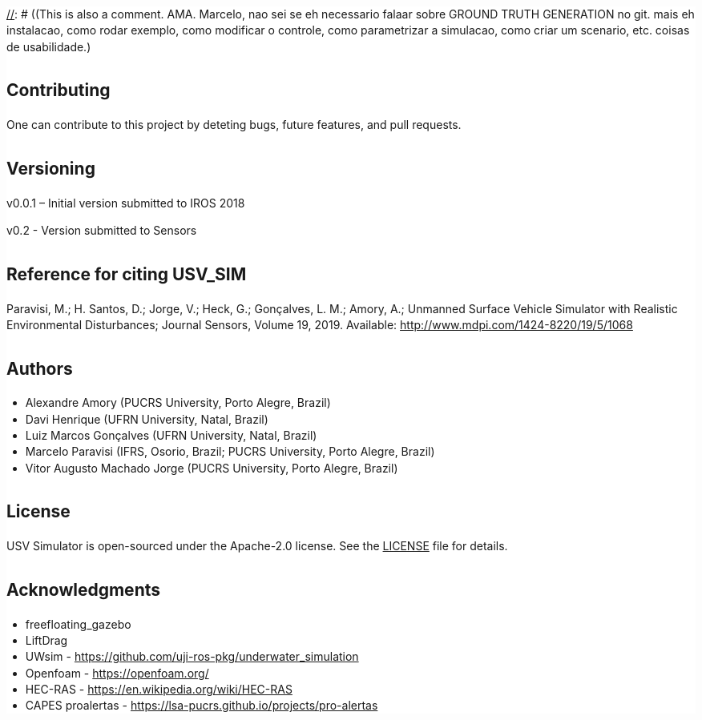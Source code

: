 [//]: # ((This is also a comment. AMA. Marcelo, nao sei se eh necessario falaar sobre GROUND TRUTH GENERATION no git. mais eh instalacao, como rodar exemplo, como modificar o controle, como parametrizar a simulacao, como criar um scenario, etc. coisas de usabilidade.)

## Contributing

One can contribute to this project by deteting bugs, future features, and pull requests. 

## Versioning

v0.0.1 – Initial version submitted to IROS 2018

v0.2 - Version submitted to Sensors 

## Reference for citing USV_SIM

Paravisi, M.; H. Santos, D.; Jorge, V.; Heck, G.; Gonçalves, L. M.; Amory, A.; Unmanned Surface Vehicle Simulator with Realistic Environmental Disturbances; Journal Sensors, Volume 19, 2019. Available: <a href="http://www.mdpi.com/1424-8220/19/5/1068" target="_blank">http://www.mdpi.com/1424-8220/19/5/1068</a>

## Authors

* Alexandre Amory (PUCRS University, Porto Alegre, Brazil)
* Davi Henrique (UFRN University, Natal, Brazil)
* Luiz Marcos Gonçalves (UFRN University, Natal, Brazil)
* Marcelo Paravisi (IFRS, Osorio, Brazil; PUCRS University, Porto Alegre, Brazil)
* Vitor Augusto Machado Jorge (PUCRS University, Porto Alegre, Brazil)
## License

USV Simulator is open-sourced under the Apache-2.0 license. See the
[LICENSE](LICENSE) file for details.

## Acknowledgments

* freefloating_gazebo
* LiftDrag 
* UWsim - https://github.com/uji-ros-pkg/underwater_simulation
* Openfoam - https://openfoam.org/
* HEC-RAS - https://en.wikipedia.org/wiki/HEC-RAS 
* CAPES proalertas - https://lsa-pucrs.github.io/projects/pro-alertas



[//]: # ( AMA, aponta aqui para aqueles videos que vc fez antes. la no youtube, seria bom vc editar a descricao dos videos para incluir uma frase sobre o simulador e apontar p esse repo. assim, quem achar o teu simulador via youtube vai conseguir acessar o codigo )
[//]: # (This is also a comment. AMA. Marcelo, seria legal colocar um video mostrando bem de perto um barco balançando com as ondas.)
